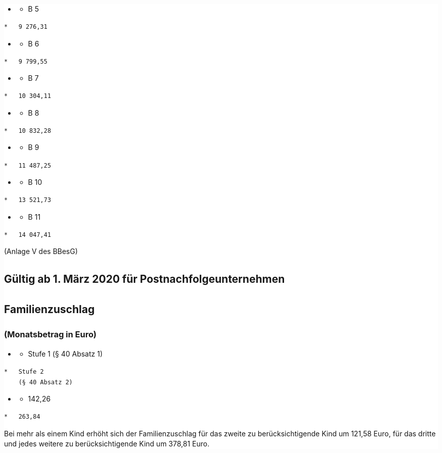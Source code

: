 
*    *   B 5

    *   9 276,31


*    *   B 6

    *   9 799,55


*    *   B 7

    *   10 304,11


*    *   B 8

    *   10 832,28


*    *   B 9

    *   11 487,25


*    *   B 10

    *   13 521,73


*    *   B 11

    *   14 047,41




(Anlage V des BBesG)
## Gültig ab 1. März 2020 für Postnachfolgeunternehmen



## Familienzuschlag


### (Monatsbetrag in Euro)


*    *   Stufe 1
        (§ 40 Absatz 1)

    *   Stufe 2
        (§ 40 Absatz 2)


*    *   142,26

    *   263,84




Bei mehr als einem Kind erhöht sich der Familienzuschlag für das zweite zu berücksichtigende Kind um 121,58 Euro, für das dritte und jedes weitere zu berücksichtigende Kind um 378,81 Euro.
